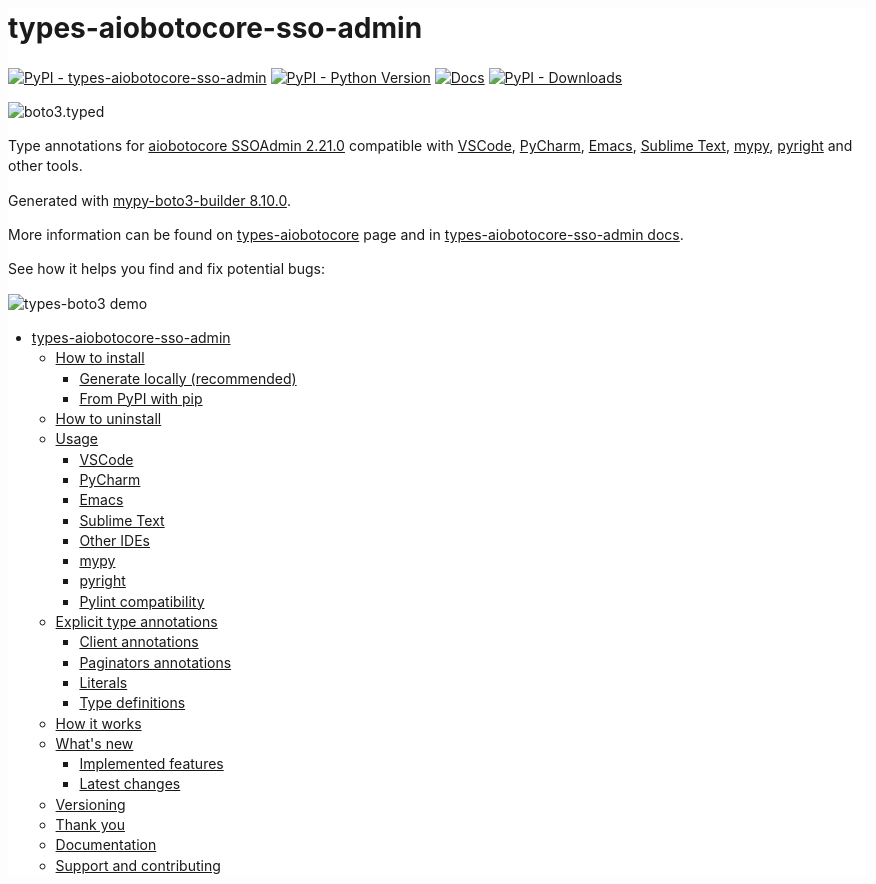 <a id="types-aiobotocore-sso-admin"></a>

# types-aiobotocore-sso-admin

[![PyPI - types-aiobotocore-sso-admin](https://img.shields.io/pypi/v/types-aiobotocore-sso-admin.svg?color=blue)](https://pypi.org/project/types-aiobotocore-sso-admin/)
[![PyPI - Python Version](https://img.shields.io/pypi/pyversions/types-aiobotocore-sso-admin.svg?color=blue)](https://pypi.org/project/types-aiobotocore-sso-admin/)
[![Docs](https://img.shields.io/readthedocs/boto3-stubs.svg?color=blue)](https://youtype.github.io/types_aiobotocore_docs/)
[![PyPI - Downloads](https://static.pepy.tech/badge/types-aiobotocore-sso-admin)](https://pypistats.org/packages/types-aiobotocore-sso-admin)

![boto3.typed](https://github.com/youtype/mypy_boto3_builder/raw/main/logo.png)

Type annotations for
[aiobotocore SSOAdmin 2.21.0](https://pypi.org/project/aiobotocore/) compatible
with [VSCode](https://code.visualstudio.com/),
[PyCharm](https://www.jetbrains.com/pycharm/),
[Emacs](https://www.gnu.org/software/emacs/),
[Sublime Text](https://www.sublimetext.com/),
[mypy](https://github.com/python/mypy),
[pyright](https://github.com/microsoft/pyright) and other tools.

Generated with
[mypy-boto3-builder 8.10.0](https://github.com/youtype/mypy_boto3_builder).

More information can be found on
[types-aiobotocore](https://pypi.org/project/types-aiobotocore/) page and in
[types-aiobotocore-sso-admin docs](https://youtype.github.io/types_aiobotocore_docs/types_aiobotocore_sso_admin/).

See how it helps you find and fix potential bugs:

![types-boto3 demo](https://github.com/youtype/mypy_boto3_builder/raw/main/demo.gif)

- [types-aiobotocore-sso-admin](#types-aiobotocore-sso-admin)
  - [How to install](#how-to-install)
    - [Generate locally (recommended)](<#generate-locally-(recommended)>)
    - [From PyPI with pip](#from-pypi-with-pip)
  - [How to uninstall](#how-to-uninstall)
  - [Usage](#usage)
    - [VSCode](#vscode)
    - [PyCharm](#pycharm)
    - [Emacs](#emacs)
    - [Sublime Text](#sublime-text)
    - [Other IDEs](#other-ides)
    - [mypy](#mypy)
    - [pyright](#pyright)
    - [Pylint compatibility](#pylint-compatibility)
  - [Explicit type annotations](#explicit-type-annotations)
    - [Client annotations](#client-annotations)
    - [Paginators annotations](#paginators-annotations)
    - [Literals](#literals)
    - [Type definitions](#type-definitions)
  - [How it works](#how-it-works)
  - [What's new](#what's-new)
    - [Implemented features](#implemented-features)
    - [Latest changes](#latest-changes)
  - [Versioning](#versioning)
  - [Thank you](#thank-you)
  - [Documentation](#documentation)
  - [Support and contributing](#support-and-contributing)
